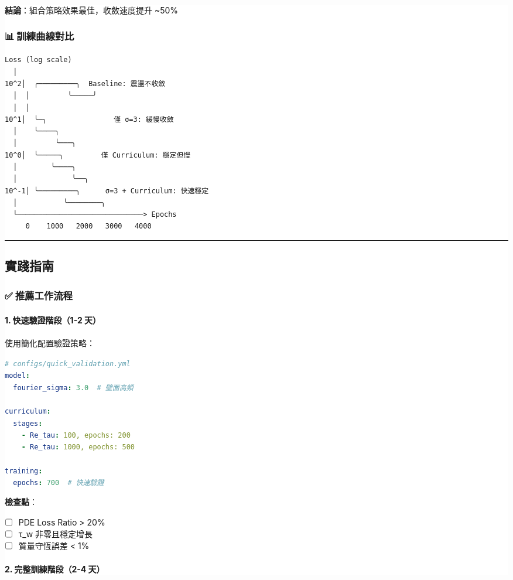 **結論**：組合策略效果最佳，收斂速度提升 ~50%

### 📊 訓練曲線對比

```
Loss (log scale)
  │
10^2│  ╭─────────╮  Baseline: 震盪不收斂
  │  │         ╰─────╯
  │  │
10^1│  ╰─╮                僅 σ=3: 緩慢收斂
  │    ╰────╮
  │         ╰───╮
10^0│  ╰─────╮         僅 Curriculum: 穩定但慢
  │        ╰────╮
  │             ╰──╮
10^-1│ ╰─────────╮      σ=3 + Curriculum: 快速穩定
  │           ╰────────╮
  └──────────────────────────────> Epochs
     0    1000   2000   3000   4000
```

---

## 實踐指南

### ✅ 推薦工作流程

#### 1. **快速驗證階段**（1-2 天）

使用簡化配置驗證策略：

```yaml
# configs/quick_validation.yml
model:
  fourier_sigma: 3.0  # 壁面高頻

curriculum:
  stages:
    - Re_tau: 100, epochs: 200
    - Re_tau: 1000, epochs: 500

training:
  epochs: 700  # 快速驗證
```

**檢查點**：
- [ ] PDE Loss Ratio > 20%
- [ ] τ_w 非零且穩定增長
- [ ] 質量守恆誤差 < 1%

#### 2. **完整訓練階段**（2-4 天）
